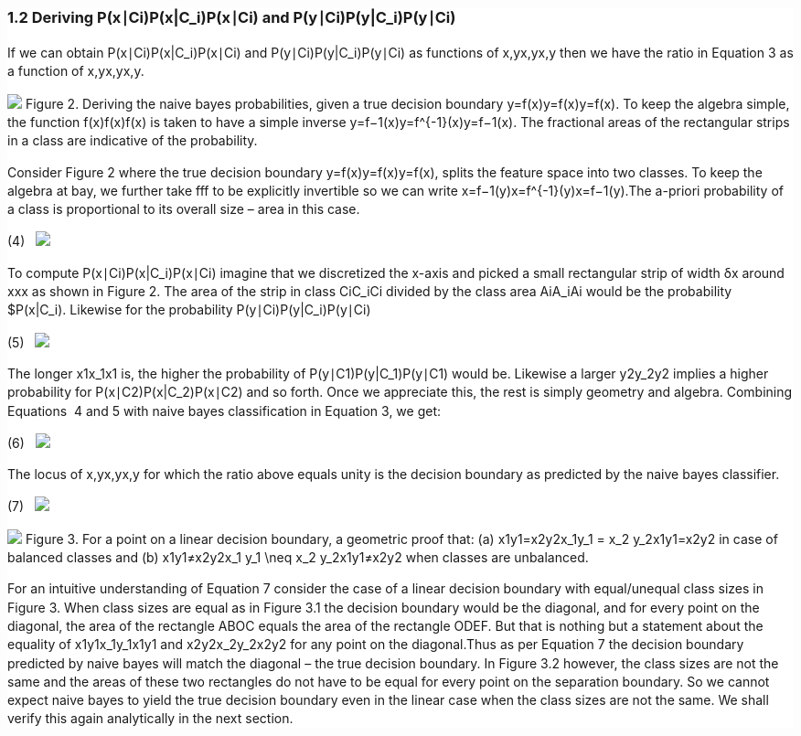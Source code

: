 ###  1.2 Deriving P(x∣Ci)P(x|C_i)P(x∣C​i​​) and P(y∣Ci)P(y|C_i)P(y∣C​i​​)

If we can obtain P(x∣Ci)P(x|C_i)P(x∣C​i​​) and P(y∣Ci)P(y|C_i)P(y∣C​i​​) as functions of x,yx,yx,y then we have the ratio in Equation 3 as a function of x,yx,yx,y.

![](https://process.filestackapi.com/cache=expiry:max/GDJuwXheQFyTRsKfRTzz)
Figure 2. Deriving the naive bayes probabilities, given a true decision boundary y=f(x)y=f(x)y=f(x). To keep the algebra simple, the function f(x)f(x)f(x) is taken to have a simple inverse y=f−1(x)y=f^{-1}(x)y=f​−1​​(x). The fractional areas of the rectangular strips in a class are indicative of the probability.

Consider Figure 2 where the true decision boundary y=f(x)y=f(x)y=f(x), splits the feature space into two classes. To keep the algebra at bay, we further take fff to be explicitly invertible so we can write x=f−1(y)x=f^{-1}(y)x=f​−1​​(y).The a-priori probability of a class is proportional to its overall size – area in this case.

(4)   ![](http://xplordat.com/wp-content/ql-cache/quicklatex.com-061a68117d02be2ee04e56e54c21c52e_l3.png)


To compute P(x∣Ci)P(x|C_i)P(x∣C​i​​) imagine that we discretized the x-axis and picked a small rectangular strip of width δx around xxx as shown in Figure 2. The area of the strip in class CiC_iC​i​​ divided by the class area AiA_iA​i​​ would be the probability $P(x|C_i). Likewise for the probability P(y∣Ci)P(y|C_i)P(y∣C​i​​)

(5)   ![](http://xplordat.com/wp-content/ql-cache/quicklatex.com-d471fc366b3bbe66007beb9235ac031d_l3.png)


The longer x1x_1x​1​​ is, the higher the probability of P(y∣C1)P(y|C_1)P(y∣C​1​​) would be. Likewise a larger y2y_2y​2​​ implies a higher probability for P(x∣C2)P(x|C_2)P(x∣C​2​​) and so forth. Once we appreciate this, the rest is simply geometry and algebra. Combining Equations  4 and 5 with naive bayes classification in Equation 3, we get:

(6)   ![](http://xplordat.com/wp-content/ql-cache/quicklatex.com-7b834428a3c3df33a9d547dc283644de_l3.png)


The locus of x,yx,yx,y for which the ratio above equals unity is the decision boundary as predicted by the naive bayes classifier.

(7)   ![](http://xplordat.com/wp-content/ql-cache/quicklatex.com-022d796a9d4fbafa0a276699b5ddd8da_l3.png)


![](https://process.filestackapi.com/cache=expiry:max/aDIqgKuUQaCTTBli09aF)
Figure 3. For a point on a linear decision boundary, a geometric proof that: (a) x1y1=x2y2x_1y_1 = x_2 y_2x​1​​y​1​​=x​2​​y​2​​ in case of balanced classes and (b) x1y1≠x2y2x_1 y_1 \neq x_2 y_2x​1​​y​1​​≠x​2​​y​2​​ when classes are unbalanced.

For an intuitive understanding of Equation 7 consider the case of a linear decision boundary with equal/unequal class sizes in Figure 3. When class sizes are equal as in Figure 3.1 the decision boundary would be the diagonal, and for every point on the diagonal, the area of the rectangle ABOC equals the area of the rectangle ODEF. But that is nothing but a statement about the equality of x1y1x_1y_1x​1​​y​1​​ and x2y2x_2y_2x​2​​y​2​​ for any point on the diagonal.Thus as per Equation 7 the decision boundary predicted by naive bayes will match the diagonal – the true decision boundary. In Figure 3.2 however, the class sizes are not the same and the areas of these two rectangles do not have to be equal for every point on the separation boundary. So we cannot expect naive bayes to yield the true decision boundary even in the linear case when the class sizes are not the same. We shall verify this again analytically in the next section.
